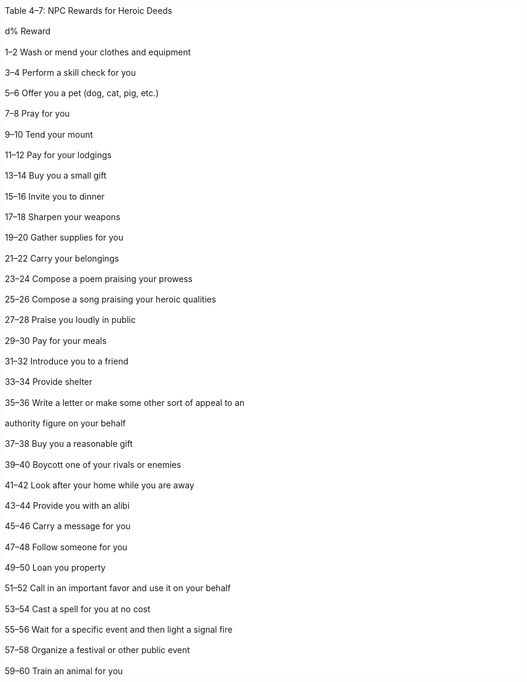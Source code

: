 Table 4–7: NPC Rewards for Heroic Deeds

d% Reward

1–2 Wash or mend your clothes and equipment

3–4 Perform a skill check for you

5–6 Offer you a pet (dog, cat, pig, etc.)

7–8 Pray for you

9–10 Tend your mount

11–12 Pay for your lodgings

13–14 Buy you a small gift

15–16 Invite you to dinner

17–18 Sharpen your weapons

19–20 Gather supplies for you

21–22 Carry your belongings

23–24 Compose a poem praising your prowess

25–26 Compose a song praising your heroic qualities

27–28 Praise you loudly in public

29–30 Pay for your meals

31–32 Introduce you to a friend

33–34 Provide shelter

35–36 Write a letter or make some other sort of appeal to an

authority figure on your behalf

37–38 Buy you a reasonable gift

39–40 Boycott one of your rivals or enemies

41–42 Look after your home while you are away

43–44 Provide you with an alibi

45–46 Carry a message for you

47–48 Follow someone for you

49–50 Loan you property

51–52 Call in an important favor and use it on your behalf

53–54 Cast a spell for you at no cost

55–56 Wait for a specific event and then light a signal fire

57–58 Organize a festival or other public event

59–60 Train an animal for you
